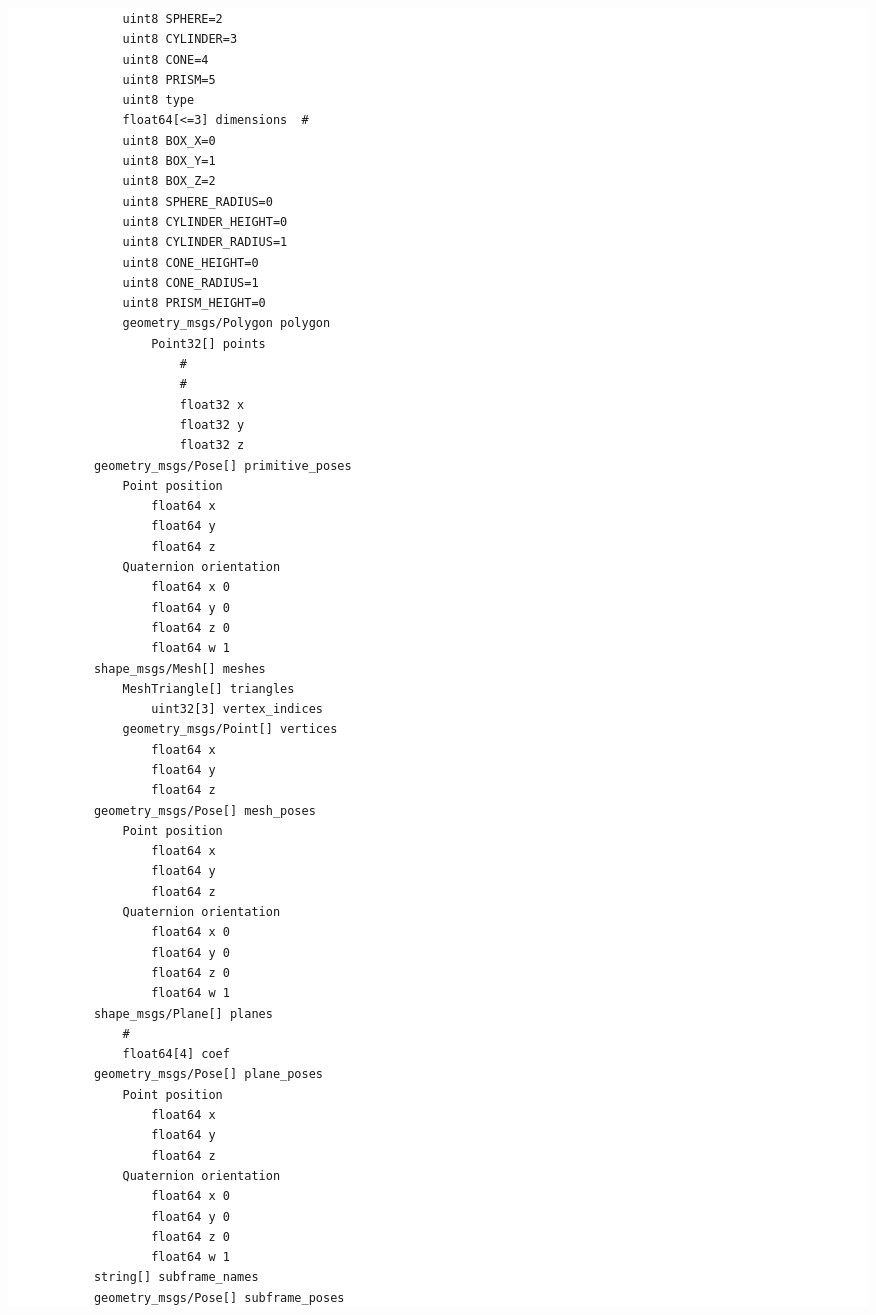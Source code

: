 					uint8 SPHERE=2
					uint8 CYLINDER=3
					uint8 CONE=4
					uint8 PRISM=5
					uint8 type
					float64[<=3] dimensions  #
					uint8 BOX_X=0
					uint8 BOX_Y=1
					uint8 BOX_Z=2
					uint8 SPHERE_RADIUS=0
					uint8 CYLINDER_HEIGHT=0
					uint8 CYLINDER_RADIUS=1
					uint8 CONE_HEIGHT=0
					uint8 CONE_RADIUS=1
					uint8 PRISM_HEIGHT=0
					geometry_msgs/Polygon polygon
						Point32[] points
							#
							#
							float32 x
							float32 y
							float32 z
				geometry_msgs/Pose[] primitive_poses
					Point position
						float64 x
						float64 y
						float64 z
					Quaternion orientation
						float64 x 0
						float64 y 0
						float64 z 0
						float64 w 1
				shape_msgs/Mesh[] meshes
					MeshTriangle[] triangles
						uint32[3] vertex_indices
					geometry_msgs/Point[] vertices
						float64 x
						float64 y
						float64 z
				geometry_msgs/Pose[] mesh_poses
					Point position
						float64 x
						float64 y
						float64 z
					Quaternion orientation
						float64 x 0
						float64 y 0
						float64 z 0
						float64 w 1
				shape_msgs/Plane[] planes
					#
					float64[4] coef
				geometry_msgs/Pose[] plane_poses
					Point position
						float64 x
						float64 y
						float64 z
					Quaternion orientation
						float64 x 0
						float64 y 0
						float64 z 0
						float64 w 1
				string[] subframe_names
				geometry_msgs/Pose[] subframe_poses